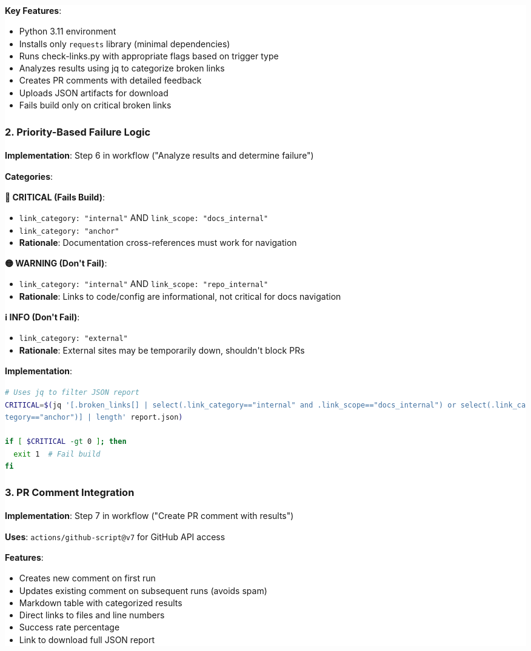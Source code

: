 **Key Features**:

-   Python 3.11 environment
-   Installs only `requests` library (minimal dependencies)
-   Runs check-links.py with appropriate flags based on trigger type
-   Analyzes results using jq to categorize broken links
-   Creates PR comments with detailed feedback
-   Uploads JSON artifacts for download
-   Fails build only on critical broken links

### 2. Priority-Based Failure Logic

**Implementation**: Step 6 in workflow ("Analyze results and determine failure")

**Categories**:

**🔴 CRITICAL (Fails Build)**:

-   `link_category: "internal"` AND `link_scope: "docs_internal"`
-   `link_category: "anchor"`
-   **Rationale**: Documentation cross-references must work for navigation

**🟡 WARNING (Don't Fail)**:

-   `link_category: "internal"` AND `link_scope: "repo_internal"`
-   **Rationale**: Links to code/config are informational, not critical for docs navigation

**ℹ️ INFO (Don't Fail)**:

-   `link_category: "external"`
-   **Rationale**: External sites may be temporarily down, shouldn't block PRs

**Implementation**:

```bash
# Uses jq to filter JSON report
CRITICAL=$(jq '[.broken_links[] | select(.link_category=="internal" and .link_scope=="docs_internal") or select(.link_category=="anchor")] | length' report.json)

if [ $CRITICAL -gt 0 ]; then
  exit 1  # Fail build
fi
```

### 3. PR Comment Integration

**Implementation**: Step 7 in workflow ("Create PR comment with results")

**Uses**: `actions/github-script@v7` for GitHub API access

**Features**:

-   Creates new comment on first run
-   Updates existing comment on subsequent runs (avoids spam)
-   Markdown table with categorized results
-   Direct links to files and line numbers
-   Success rate percentage
-   Link to download full JSON report
